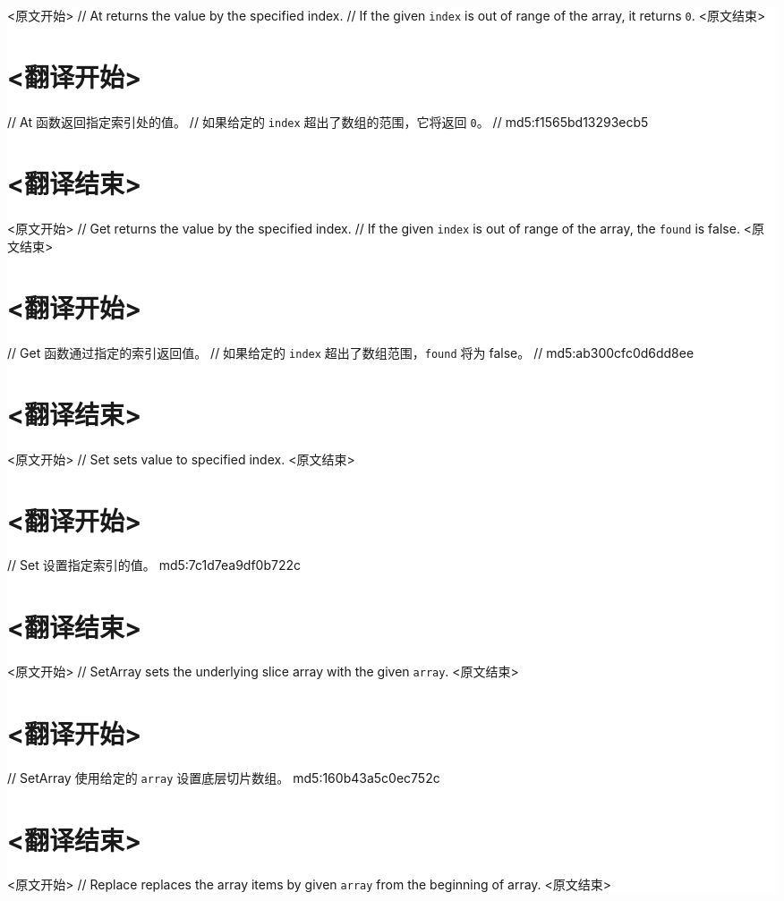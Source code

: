 
<原文开始>
// At returns the value by the specified index.
// If the given `index` is out of range of the array, it returns `0`.
<原文结束>

# <翻译开始>
// At 函数返回指定索引处的值。
// 如果给定的 `index` 超出了数组的范围，它将返回 `0`。
// md5:f1565bd13293ecb5
# <翻译结束>


<原文开始>
// Get returns the value by the specified index.
// If the given `index` is out of range of the array, the `found` is false.
<原文结束>

# <翻译开始>
// Get 函数通过指定的索引返回值。
// 如果给定的 `index` 超出了数组范围，`found` 将为 false。
// md5:ab300cfc0d6dd8ee
# <翻译结束>


<原文开始>
// Set sets value to specified index.
<原文结束>

# <翻译开始>
// Set 设置指定索引的值。 md5:7c1d7ea9df0b722c
# <翻译结束>


<原文开始>
// SetArray sets the underlying slice array with the given `array`.
<原文结束>

# <翻译开始>
// SetArray 使用给定的 `array` 设置底层切片数组。 md5:160b43a5c0ec752c
# <翻译结束>


<原文开始>
// Replace replaces the array items by given `array` from the beginning of array.
<原文结束>
